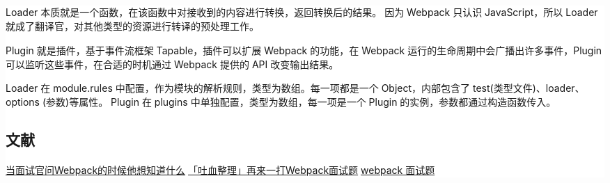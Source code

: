 Loader 本质就是一个函数，在该函数中对接收到的内容进行转换，返回转换后的结果。
因为 Webpack 只认识 JavaScript，所以 Loader 就成了翻译官，对其他类型的资源进行转译的预处理工作。

Plugin 就是插件，基于事件流框架 Tapable，插件可以扩展 Webpack 的功能，在 Webpack 运行的生命周期中会广播出许多事件，Plugin 可以监听这些事件，在合适的时机通过 Webpack 提供的 API 改变输出结果。

Loader 在 module.rules 中配置，作为模块的解析规则，类型为数组。每一项都是一个 Object，内部包含了 test(类型文件)、loader、options (参数)等属性。
Plugin 在 plugins 中单独配置，类型为数组，每一项是一个 Plugin 的实例，参数都通过构造函数传入。



## 文献
[当面试官问Webpack的时候他想知道什么](https://juejin.cn/post/6943468761575849992#heading-0)
[「吐血整理」再来一打Webpack面试题](https://juejin.cn/post/6844904094281236487#heading-0)
[webpack 面试题](https://juejin.cn/post/6844904094281236487#heading-3webpack面试题)


